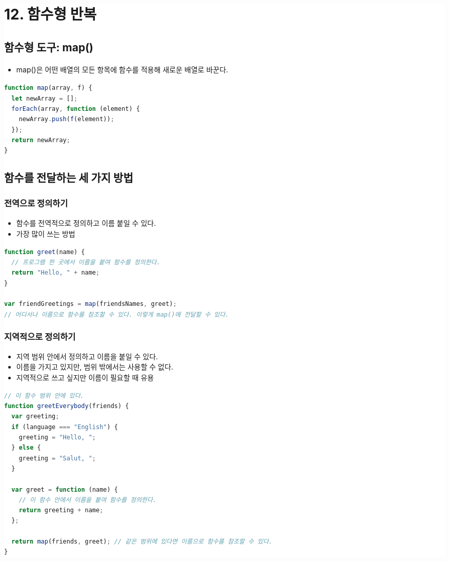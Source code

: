 # 12. 함수형 반복

## 함수형 도구: map()

- map()은 어떤 배열의 모든 항목에 함수를 적용해 새로운 배열로 바꾼다.

```jsx
function map(array, f) {
  let newArray = [];
  forEach(array, function (element) {
    newArray.push(f(element));
  });
  return newArray;
}
```

## 함수를 전달하는 세 가지 방법

### 전역으로 정의하기

- 함수를 전역적으로 정의하고 이름 붙일 수 있다.
- 가장 많이 쓰는 방법

```jsx
function greet(name) {
  // 프로그램 한 곳에서 이름을 붙여 함수를 정의한다.
  return "Hello, " + name;
}

var friendGreetings = map(friendsNames, greet);
// 어디서나 이름으로 함수를 참조할 수 있다. 이렇게 map()에 전달할 수 있다.
```

### 지역적으로 정의하기

- 지역 범위 안에서 정의하고 이름을 붙일 수 있다.
- 이름을 가지고 있지만, 범위 밖에서는 사용할 수 없다.
- 지역적으로 쓰고 싶지만 이름이 필요할 때 유용

```jsx
// 이 함수 범위 안에 있다.
function greetEverybody(friends) {
  var greeting;
  if (language === "English") {
    greeting = "Hello, ";
  } else {
    greeting = "Salut, ";
  }

  var greet = function (name) {
    // 이 함수 안에서 이름을 붙여 함수를 정의한다.
    return greeting + name;
  };

  return map(friends, greet); // 같은 범위에 있다면 이름으로 함수를 참조할 수 있다.
}
```
